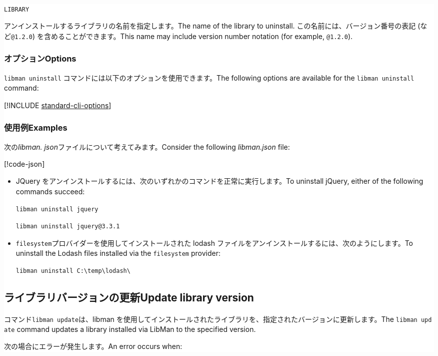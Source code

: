 `LIBRARY`

<span data-ttu-id="b23f7-200">アンインストールするライブラリの名前を指定します。</span><span class="sxs-lookup"><span data-stu-id="b23f7-200">The name of the library to uninstall.</span></span> <span data-ttu-id="b23f7-201">この名前には、バージョン番号の表記 (など`@1.2.0`) を含めることができます。</span><span class="sxs-lookup"><span data-stu-id="b23f7-201">This name may include version number notation (for example, `@1.2.0`).</span></span>

### <a name="options"></a><span data-ttu-id="b23f7-202">オプション</span><span class="sxs-lookup"><span data-stu-id="b23f7-202">Options</span></span>

<span data-ttu-id="b23f7-203">`libman uninstall` コマンドには以下のオプションを使用できます。</span><span class="sxs-lookup"><span data-stu-id="b23f7-203">The following options are available for the `libman uninstall` command:</span></span>

[!INCLUDE [standard-cli-options](../../includes/libman-cli/standard-cli-options.md)]

### <a name="examples"></a><span data-ttu-id="b23f7-204">使用例</span><span class="sxs-lookup"><span data-stu-id="b23f7-204">Examples</span></span>

<span data-ttu-id="b23f7-205">次の*libman. json*ファイルについて考えてみます。</span><span class="sxs-lookup"><span data-stu-id="b23f7-205">Consider the following *libman.json* file:</span></span>

[!code-json[](samples/LibManSample/libman.json)]

* <span data-ttu-id="b23f7-206">JQuery をアンインストールするには、次のいずれかのコマンドを正常に実行します。</span><span class="sxs-lookup"><span data-stu-id="b23f7-206">To uninstall jQuery, either of the following commands succeed:</span></span>

  ```console
  libman uninstall jquery
  ```

  ```console
  libman uninstall jquery@3.3.1
  ```

* <span data-ttu-id="b23f7-207">`filesystem`プロバイダーを使用してインストールされた lodash ファイルをアンインストールするには、次のようにします。</span><span class="sxs-lookup"><span data-stu-id="b23f7-207">To uninstall the Lodash files installed via the `filesystem` provider:</span></span>

  ```console
  libman uninstall C:\temp\lodash\
  ```

## <a name="update-library-version"></a><span data-ttu-id="b23f7-208">ライブラリバージョンの更新</span><span class="sxs-lookup"><span data-stu-id="b23f7-208">Update library version</span></span>

<span data-ttu-id="b23f7-209">コマンド`libman update`は、libman を使用してインストールされたライブラリを、指定されたバージョンに更新します。</span><span class="sxs-lookup"><span data-stu-id="b23f7-209">The `libman update` command updates a library installed via LibMan to the specified version.</span></span>

<span data-ttu-id="b23f7-210">次の場合にエラーが発生します。</span><span class="sxs-lookup"><span data-stu-id="b23f7-210">An error occurs when:</span></span>

